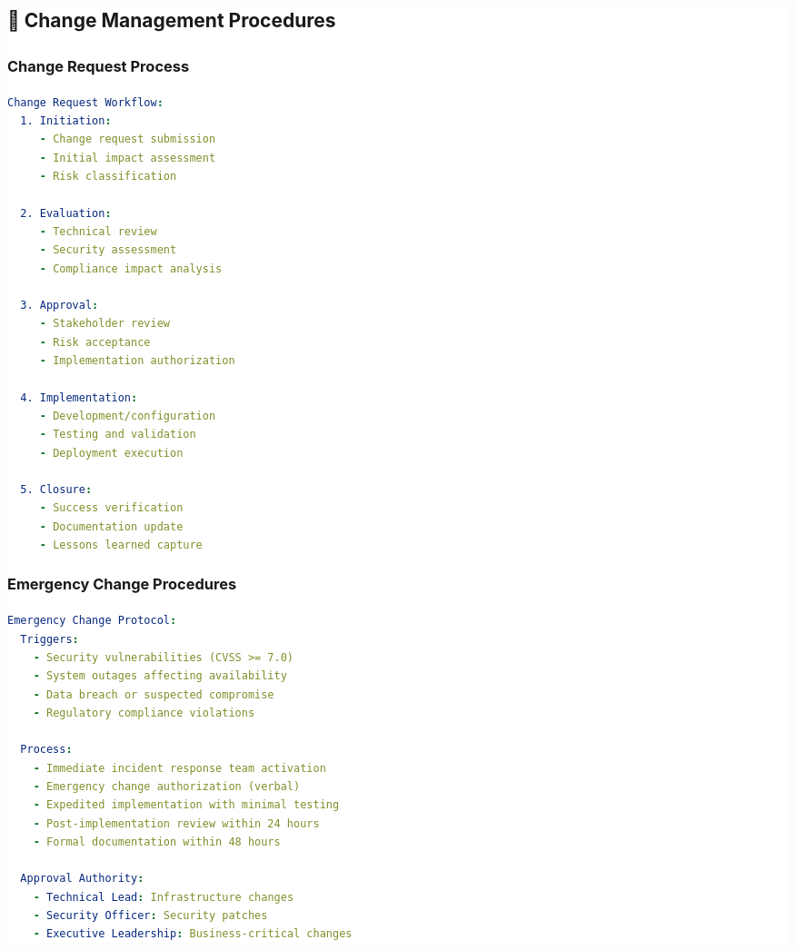 ## 🔄 Change Management Procedures

### Change Request Process
```yaml
Change Request Workflow:
  1. Initiation:
     - Change request submission
     - Initial impact assessment
     - Risk classification
     
  2. Evaluation:
     - Technical review
     - Security assessment
     - Compliance impact analysis
     
  3. Approval:
     - Stakeholder review
     - Risk acceptance
     - Implementation authorization
     
  4. Implementation:
     - Development/configuration
     - Testing and validation
     - Deployment execution
     
  5. Closure:
     - Success verification
     - Documentation update
     - Lessons learned capture
```

### Emergency Change Procedures
```yaml
Emergency Change Protocol:
  Triggers:
    - Security vulnerabilities (CVSS >= 7.0)
    - System outages affecting availability
    - Data breach or suspected compromise
    - Regulatory compliance violations
    
  Process:
    - Immediate incident response team activation
    - Emergency change authorization (verbal)
    - Expedited implementation with minimal testing
    - Post-implementation review within 24 hours
    - Formal documentation within 48 hours
    
  Approval Authority:
    - Technical Lead: Infrastructure changes
    - Security Officer: Security patches
    - Executive Leadership: Business-critical changes
```
